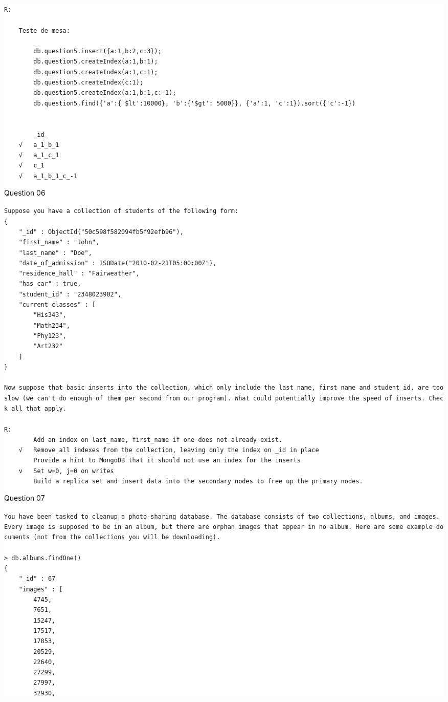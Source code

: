 	R:

		Teste de mesa:

			db.question5.insert({a:1,b:2,c:3});
			db.question5.createIndex(a:1,b:1);
			db.question5.createIndex(a:1,c:1);
			db.question5.createIndex(c:1);
			db.question5.createIndex(a:1,b:1,c:-1);
			db.question5.find({'a':{'$lt':10000}, 'b':{'$gt': 5000}}, {'a':1, 'c':1}).sort({'c':-1})


			_id_
		√	a_1_b_1
		√	a_1_c_1
		√	c_1
		√	a_1_b_1_c_-1

Question 06

	Suppose you have a collection of students of the following form:
	{
		"_id" : ObjectId("50c598f582094fb5f92efb96"),
		"first_name" : "John",
		"last_name" : "Doe",
		"date_of_admission" : ISODate("2010-02-21T05:00:00Z"),
		"residence_hall" : "Fairweather",
		"has_car" : true,
		"student_id" : "2348023902",
		"current_classes" : [
			"His343",
			"Math234",
			"Phy123",
			"Art232"
		]
	}

	Now suppose that basic inserts into the collection, which only include the last name, first name and student_id, are too slow (we can't do enough of them per second from our program). What could potentially improve the speed of inserts. Check all that apply.

	R:
			Add an index on last_name, first_name if one does not already exist.
		√	Remove all indexes from the collection, leaving only the index on _id in place
			Provide a hint to MongoDB that it should not use an index for the inserts
		v	Set w=0, j=0 on writes
			Build a replica set and insert data into the secondary nodes to free up the primary nodes.

Question 07

	You have been tasked to cleanup a photo-sharing database. The database consists of two collections, albums, and images. Every image is supposed to be in an album, but there are orphan images that appear in no album. Here are some example documents (not from the collections you will be downloading). 

	> db.albums.findOne()
	{
		"_id" : 67
		"images" : [
			4745,
			7651,
			15247,
			17517,
			17853,
			20529,
			22640,
			27299,
			27997,
			32930,